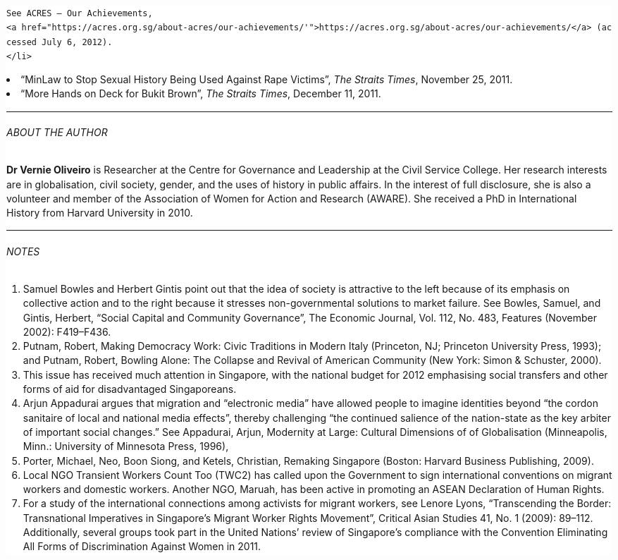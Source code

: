     See ACRES – Our Achievements,  
    <a href="https://acres.org.sg/about-acres/our-achievements/'">https://acres.org.sg/about-acres/our-achievements/</a> (accessed July 6, 2012).  
    </li>  
<li class="small-text">  
    “MinLaw to Stop Sexual History Being Used Against Rape Victims”, <em>The Straits Times</em>, November 25, 2011.  
    </li>  
<li class="small-text">  
    “More Hands on Deck for Bukit Brown”, <em>The Straits Times</em>, December 11, 2011.  
    </li>  
</ol>  
  
  
  
</div>  
  
  
  
  
  
  
<hr>  
  
<h6>ABOUT THE AUTHOR</h6>  
  
<p class="small-text"><strong>Dr Vernie Oliveiro</strong> is Researcher at the Centre for Governance and Leadership at the Civil Service College. Her research interests are in globalisation, civil society, gender, and the uses of history in public affairs. In the interest of full disclosure, she is also a volunteer and member of the Association of Women for Action and Research (AWARE). She received a PhD in International History from Harvard University in 2010. </p>  
  
<hr>  
  
<h6><a name="notes"></a>NOTES</h6>  
  
<ol>  
<li class="small-text">Samuel Bowles and Herbert Gintis point out that the idea of society is attractive to the left because of its emphasis on collective action and to the right because it stresses non-governmental solutions to market failure. See Bowles, Samuel, and Gintis, Herbert, “Social Capital and Community Governance”, The Economic Journal, Vol. 112, No. 483, Features (November 2002): F419–F436.  
    </li>  
<li class="small-text">Putnam, Robert, Making Democracy Work: Civic Traditions in Modern Italy (Princeton, NJ; Princeton University Press, 1993); and Putnam, Robert, Bowling Alone: The Collapse and Revival of American Community (New York: Simon &amp; Schuster, 2000).  
    </li>  
<li class="small-text">This issue has received much attention in Singapore, with the national budget for 2012 emphasising social transfers and other forms of aid for disadvantaged Singaporeans.  
    </li>  
<li class="small-text">Arjun Appadurai argues that migration and “electronic media” have allowed people to imagine identities beyond “the cordon sanitaire of local and national media effects”, thereby challenging “the continued salience of the nation-state as the key arbiter of important social changes.” See Appadurai, Arjun, Modernity at Large: Cultural Dimensions of of Globalisation (Minneapolis, Minn.: University of Minnesota Press, 1996),  
    </li>  
<li class="small-text">Porter, Michael, Neo, Boon Siong, and Ketels, Christian, Remaking Singapore (Boston: Harvard Business Publishing, 2009).  
    </li>  
<li class="small-text">Local NGO Transient Workers Count Too (TWC2) has called upon the Government to sign international conventions on migrant workers and domestic workers. Another NGO, Maruah, has been active in promoting an ASEAN Declaration of Human Rights.  
    </li>  
<li class="small-text">For a study of the international connections among activists for migrant workers, see Lenore Lyons, “Transcending the Border: Transnational Imperatives in Singapore’s Migrant Worker Rights Movement”, Critical Asian Studies 41, No. 1 (2009): 89–112. Additionally, several groups took part in the United Nations’ review of Singapore’s compliance with the Convention Eliminating All Forms of Discrimination Against Women in 2011.  
    </li>  